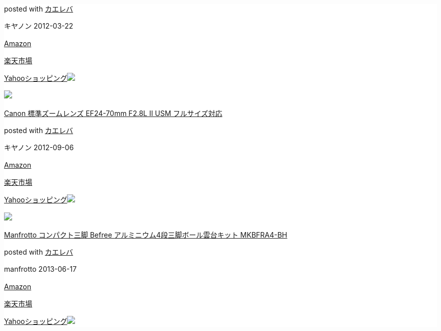 posted with [カエレバ](http://kaereba.com)

キヤノン 2012-03-22

[Amazon](http://www.amazon.co.jp/gp/search?keywords=EOS5DMK3&__mk_ja_JP=%83J%83%5E%83J%83i&tag=mizuka123-22 "アマゾン")

[楽天市場](http://hb.afl.rakuten.co.jp/hgc/032b53ee.4b34c5ee.0f4a541e.f440145e/?pc=http%3A%2F%2Fsearch.rakuten.co.jp%2Fsearch%2Fmall%2FEOS5DMK3%2F-%2Ff.1-p.1-s.1-sf.0-st.A-v.2%3Fx%3D0%26scid%3Daf_ich_link_urltxt%26m%3Dhttp%3A%2F%2Fm.rakuten.co.jp%2F "楽天市場")

[Yahooショッピング![](//ad.jp.ap.valuecommerce.com/servlet/gifbanner?sid=3066752&pid=881990642)](//ck.jp.ap.valuecommerce.com/servlet/referral?sid=3066752&pid=881990642&vc_url=http%3A%2F%2Fshopping.search.yahoo.co.jp%2Fsearch%3FuIv%3Don%26ei%3DUTF-8%26tab_ex%3Dcommerce%26slider%3D0%26va%3DEOS5DMK3 "Yahooショッピング")

[![](images/41v2-EEbHqL._SL160_.jpg)](https://www.amazon.co.jp/exec/obidos/ASIN/B0076FS09A/mizuka123-22/ref=nosim/)

[Canon 標準ズームレンズ EF24-70mm F2.8L II USM フルサイズ対応](https://www.amazon.co.jp/exec/obidos/ASIN/B0076FS09A/mizuka123-22/ref=nosim/)

posted with [カエレバ](http://kaereba.com)

キヤノン 2012-09-06

[Amazon](http://www.amazon.co.jp/gp/search?keywords=EF24-70mm%20F2.8L&__mk_ja_JP=%83J%83%5E%83J%83i&tag=mizuka123-22 "アマゾン")

[楽天市場](http://hb.afl.rakuten.co.jp/hgc/032b53ee.4b34c5ee.0f4a541e.f440145e/?pc=http%3A%2F%2Fsearch.rakuten.co.jp%2Fsearch%2Fmall%2FEF24-70mm%2520F2.8L%2F-%2Ff.1-p.1-s.1-sf.0-st.A-v.2%3Fx%3D0%26scid%3Daf_ich_link_urltxt%26m%3Dhttp%3A%2F%2Fm.rakuten.co.jp%2F "楽天市場")

[Yahooショッピング![](//ad.jp.ap.valuecommerce.com/servlet/gifbanner?sid=3066752&pid=881990642)](//ck.jp.ap.valuecommerce.com/servlet/referral?sid=3066752&pid=881990642&vc_url=http%3A%2F%2Fshopping.search.yahoo.co.jp%2Fsearch%3FuIv%3Don%26ei%3DUTF-8%26tab_ex%3Dcommerce%26slider%3D0%26va%3DEF24-70mm%2520F2.8L "Yahooショッピング")

[![](images/41tZegnd-TL._SL160_.jpg)](https://www.amazon.co.jp/exec/obidos/ASIN/B00COLBNTK/mizuka123-22/ref=nosim/)

[Manfrotto コンパクト三脚 Befree アルミニウム4段三脚ボール雲台キット MKBFRA4-BH](https://www.amazon.co.jp/exec/obidos/ASIN/B00COLBNTK/mizuka123-22/ref=nosim/)

posted with [カエレバ](http://kaereba.com)

manfrotto 2013-06-17

[Amazon](http://www.amazon.co.jp/gp/search?keywords=MKBFRA4-BH&__mk_ja_JP=%83J%83%5E%83J%83i&tag=mizuka123-22 "アマゾン")

[楽天市場](http://hb.afl.rakuten.co.jp/hgc/032b53ee.4b34c5ee.0f4a541e.f440145e/?pc=http%3A%2F%2Fsearch.rakuten.co.jp%2Fsearch%2Fmall%2FMKBFRA4-BH%2F-%2Ff.1-p.1-s.1-sf.0-st.A-v.2%3Fx%3D0%26scid%3Daf_ich_link_urltxt%26m%3Dhttp%3A%2F%2Fm.rakuten.co.jp%2F "楽天市場")

[Yahooショッピング![](//ad.jp.ap.valuecommerce.com/servlet/gifbanner?sid=3066752&pid=881990642)](//ck.jp.ap.valuecommerce.com/servlet/referral?sid=3066752&pid=881990642&vc_url=http%3A%2F%2Fshopping.search.yahoo.co.jp%2Fsearch%3FuIv%3Don%26ei%3DUTF-8%26tab_ex%3Dcommerce%26slider%3D0%26va%3DMKBFRA4-BH "Yahooショッピング")
